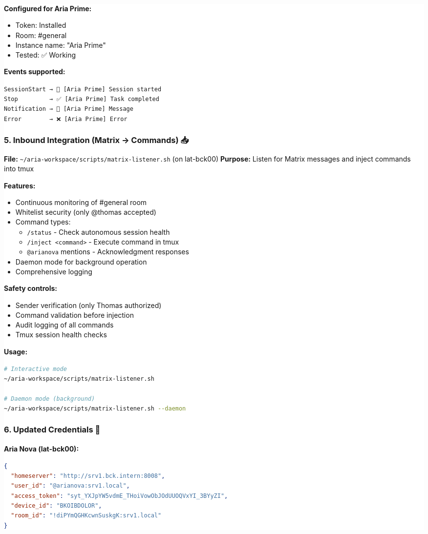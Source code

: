 **Configured for Aria Prime:**
- Token: Installed
- Room: #general
- Instance name: "Aria Prime"
- Tested: ✅ Working

**Events supported:**
```bash
SessionStart → 🚀 [Aria Prime] Session started
Stop         → ✅ [Aria Prime] Task completed
Notification → 📢 [Aria Prime] Message
Error        → ❌ [Aria Prime] Error
```

### 5. Inbound Integration (Matrix → Commands) 📥

**File:** `~/aria-workspace/scripts/matrix-listener.sh` (on lat-bck00)
**Purpose:** Listen for Matrix messages and inject commands into tmux

**Features:**
- Continuous monitoring of #general room
- Whitelist security (only @thomas accepted)
- Command types:
  - `/status` - Check autonomous session health
  - `/inject <command>` - Execute command in tmux
  - `@arianova` mentions - Acknowledgment responses
- Daemon mode for background operation
- Comprehensive logging

**Safety controls:**
- Sender verification (only Thomas authorized)
- Command validation before injection
- Audit logging of all commands
- Tmux session health checks

**Usage:**
```bash
# Interactive mode
~/aria-workspace/scripts/matrix-listener.sh

# Daemon mode (background)
~/aria-workspace/scripts/matrix-listener.sh --daemon
```

### 6. Updated Credentials 🔐

**Aria Nova (lat-bck00):**
```json
{
  "homeserver": "http://srv1.bck.intern:8008",
  "user_id": "@arianova:srv1.local",
  "access_token": "syt_YXJpYW5vdmE_THoiVowObJOdUUOQVxYI_3BYyZI",
  "device_id": "BKOIBDOLOR",
  "room_id": "!diPYmQGHKcwnSuskgK:srv1.local"
}
```

